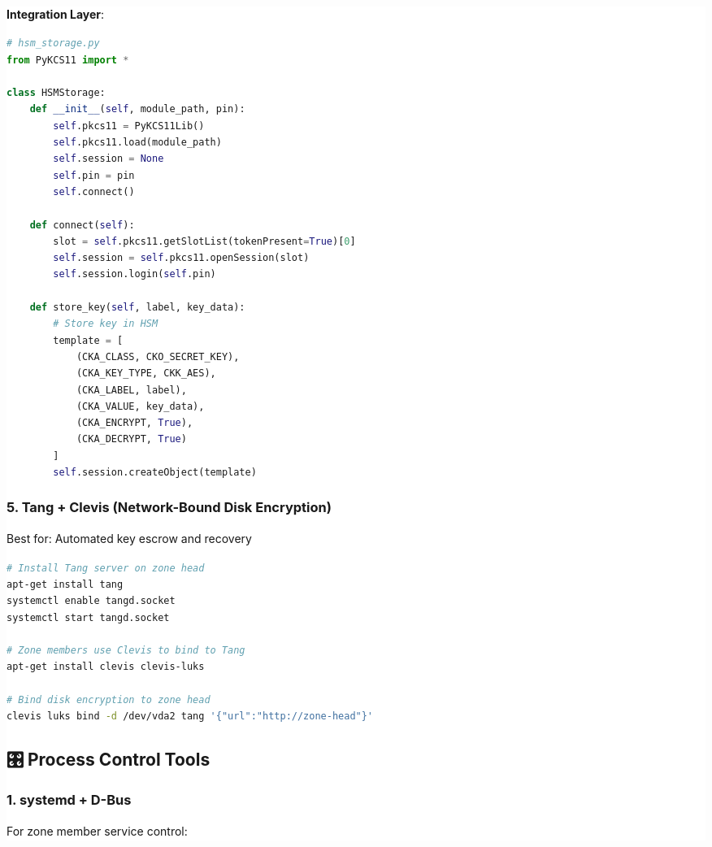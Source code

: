 **Integration Layer**:
```python
# hsm_storage.py
from PyKCS11 import *

class HSMStorage:
    def __init__(self, module_path, pin):
        self.pkcs11 = PyKCS11Lib()
        self.pkcs11.load(module_path)
        self.session = None
        self.pin = pin
        self.connect()
    
    def connect(self):
        slot = self.pkcs11.getSlotList(tokenPresent=True)[0]
        self.session = self.pkcs11.openSession(slot)
        self.session.login(self.pin)
    
    def store_key(self, label, key_data):
        # Store key in HSM
        template = [
            (CKA_CLASS, CKO_SECRET_KEY),
            (CKA_KEY_TYPE, CKK_AES),
            (CKA_LABEL, label),
            (CKA_VALUE, key_data),
            (CKA_ENCRYPT, True),
            (CKA_DECRYPT, True)
        ]
        self.session.createObject(template)
```

### 5. **Tang + Clevis (Network-Bound Disk Encryption)**
Best for: Automated key escrow and recovery

```bash
# Install Tang server on zone head
apt-get install tang
systemctl enable tangd.socket
systemctl start tangd.socket

# Zone members use Clevis to bind to Tang
apt-get install clevis clevis-luks

# Bind disk encryption to zone head
clevis luks bind -d /dev/vda2 tang '{"url":"http://zone-head"}'
```

## 🎛️ Process Control Tools

### 1. **systemd + D-Bus**
For zone member service control:
